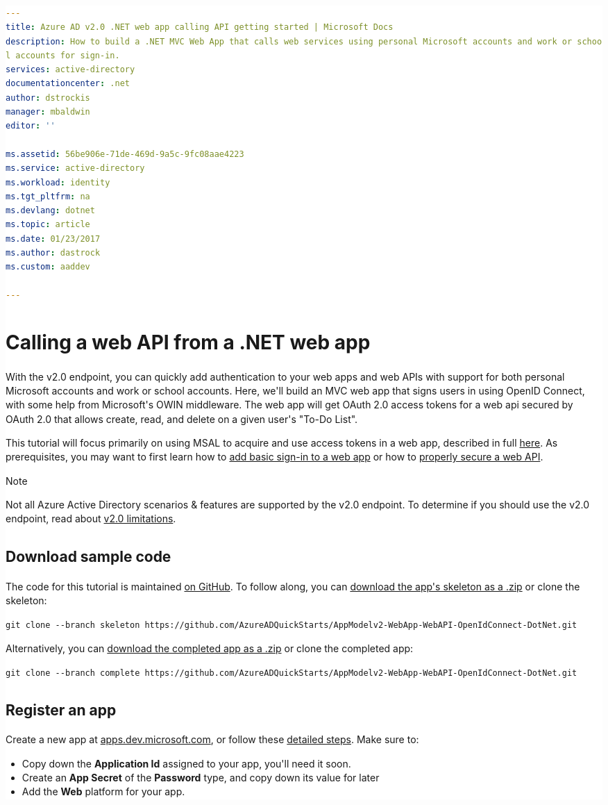 ```yaml
---
title: Azure AD v2.0 .NET web app calling API getting started | Microsoft Docs
description: How to build a .NET MVC Web App that calls web services using personal Microsoft accounts and work or school accounts for sign-in.
services: active-directory
documentationcenter: .net
author: dstrockis
manager: mbaldwin
editor: ''

ms.assetid: 56be906e-71de-469d-9a5c-9fc08aae4223
ms.service: active-directory
ms.workload: identity
ms.tgt_pltfrm: na
ms.devlang: dotnet
ms.topic: article
ms.date: 01/23/2017
ms.author: dastrock
ms.custom: aaddev

---
```

# Calling a web API from a .NET web app
With the v2.0 endpoint, you can quickly add authentication to your web apps and web APIs with support for both personal Microsoft accounts and work or school accounts.  Here, we'll build an MVC web app that signs users in using OpenID Connect, with some help from Microsoft's OWIN middleware.  The web app will get OAuth 2.0 access tokens for a web api secured by OAuth 2.0 that allows create, read, and delete on a given user's "To-Do List".

This tutorial will focus primarily on using MSAL to acquire and use access tokens in a web app, described in full [here](active-directory-v2-flows.md#web-apps).  As prerequisites, you may want to first learn how to [add basic sign-in to a web app](active-directory-v2-devquickstarts-dotnet-web.md) or how to [properly secure a web API](active-directory-v2-devquickstarts-dotnet-api.md).

> [!NOTE]
> Not all Azure Active Directory scenarios & features are supported by the v2.0 endpoint.  To determine if you should use the v2.0 endpoint, read about [v2.0 limitations](active-directory-v2-limitations.md).
> 
> 

## Download sample code
The code for this tutorial is maintained [on GitHub](https://github.com/AzureADQuickStarts/AppModelv2-WebApp-WebAPI-OpenIdConnect-DotNet).  To follow along, you can [download the app's skeleton as a .zip](https://github.com/AzureADQuickStarts/AppModelv2-WebApp-WebAPI-OpenIdConnect-DotNet/archive/skeleton.zip) or clone the skeleton:

```git clone --branch skeleton https://github.com/AzureADQuickStarts/AppModelv2-WebApp-WebAPI-OpenIdConnect-DotNet.git```

Alternatively, you can [download the completed app as a .zip](https://github.com/AzureADQuickStarts/AppModelv2-WebApp-WebAPI-OpenIdConnect-DotNet/archive/complete.zip) or clone the completed app:

```git clone --branch complete https://github.com/AzureADQuickStarts/AppModelv2-WebApp-WebAPI-OpenIdConnect-DotNet.git```

## Register an app
Create a new app at [apps.dev.microsoft.com](https://apps.dev.microsoft.com/?referrer=https://azure.microsoft.com/documentation/articles&deeplink=/appList), or follow these [detailed steps](active-directory-v2-app-registration.md).  Make sure to:

* Copy down the **Application Id** assigned to your app, you'll need it soon.
* Create an **App Secret** of the **Password** type, and copy down its value for later
* Add the **Web** platform for your app.
```